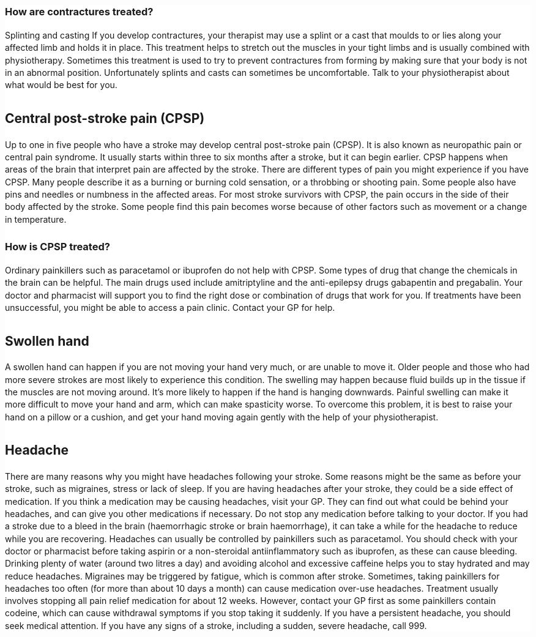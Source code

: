### How are contractures treated?
Splinting and casting If you develop contractures, your therapist may use a splint or a cast that moulds to or lies along your affected limb and holds it in place. This treatment helps to stretch out the muscles in your tight limbs and is usually combined with physiotherapy. Sometimes this treatment is used to try to prevent contractures from forming by making sure that your body is not in an abnormal position. Unfortunately splints and casts can sometimes be uncomfortable. Talk to your physiotherapist about what would be best for you.

## Central post-stroke pain (CPSP)
Up to one in five people who have a stroke may develop central post-stroke pain (CPSP). It is also known as neuropathic pain or central pain syndrome. It usually starts within three to six months after a stroke, but it can begin earlier. CPSP happens when areas of the brain that interpret pain are affected by the stroke.
There are different types of pain you might experience if you have CPSP. Many people describe it as a burning or burning cold sensation, or a throbbing or shooting pain. Some people also have pins and needles or numbness in the affected areas. For most stroke survivors with CPSP, the pain occurs in the side of their body affected by the stroke. Some people find this pain becomes worse because of other factors such as movement or a change in temperature.
### How is CPSP treated?
Ordinary painkillers such as paracetamol or ibuprofen do not help with CPSP. Some types of drug that change the chemicals in the brain can be helpful. The main drugs used include amitriptyline and the anti-epilepsy drugs gabapentin and pregabalin. Your doctor and pharmacist will support you to find the right dose or combination of drugs that work for you.
If treatments have been unsuccessful, you might be able to access a pain clinic. Contact your GP for help.

## Swollen hand
A swollen hand can happen if you are not moving your hand very much, or are unable to move it. Older people and those who had more severe strokes are most likely to experience this condition. The swelling may happen because fluid builds up in the tissue if the muscles are not moving around. It’s more likely to happen if the hand is hanging downwards. Painful swelling can make it more difficult to move your hand and arm, which can make spasticity worse.
To overcome this problem, it is best to raise your hand on a pillow or a cushion, and get your hand moving again gently with the help of your physiotherapist.

## Headache
There are many reasons why you might have headaches following your stroke. Some reasons might be the same as before your stroke, such as migraines, stress or lack of sleep. If you are having headaches after your stroke, they could be a side effect of medication.
If you think a medication may be causing headaches, visit your GP. They can find out what could be behind your headaches, and can give you other medications if necessary. Do not stop any medication before talking to your doctor.
If you had a stroke due to a bleed in the brain (haemorrhagic stroke or brain haemorrhage), it can take a while for the headache to reduce while you are recovering.
Headaches can usually be controlled by painkillers such as paracetamol. You should check with your doctor or pharmacist before taking aspirin or a non-steroidal antiinflammatory such as ibuprofen, as these can cause bleeding.
Drinking plenty of water (around two litres a day) and avoiding alcohol and excessive caffeine helps you to stay hydrated and may reduce headaches. Migraines may be triggered by fatigue, which is common after stroke.
Sometimes, taking painkillers for headaches too often (for more than about 10 days a month) can cause medication over-use headaches. Treatment usually involves stopping all pain relief medication for about 12 weeks. However, contact your GP first as some painkillers contain codeine, which can cause withdrawal symptoms if you stop taking it suddenly. If you have a persistent headache, you should seek medical attention. If you have any signs of a stroke, including a sudden, severe headache, call 999.
